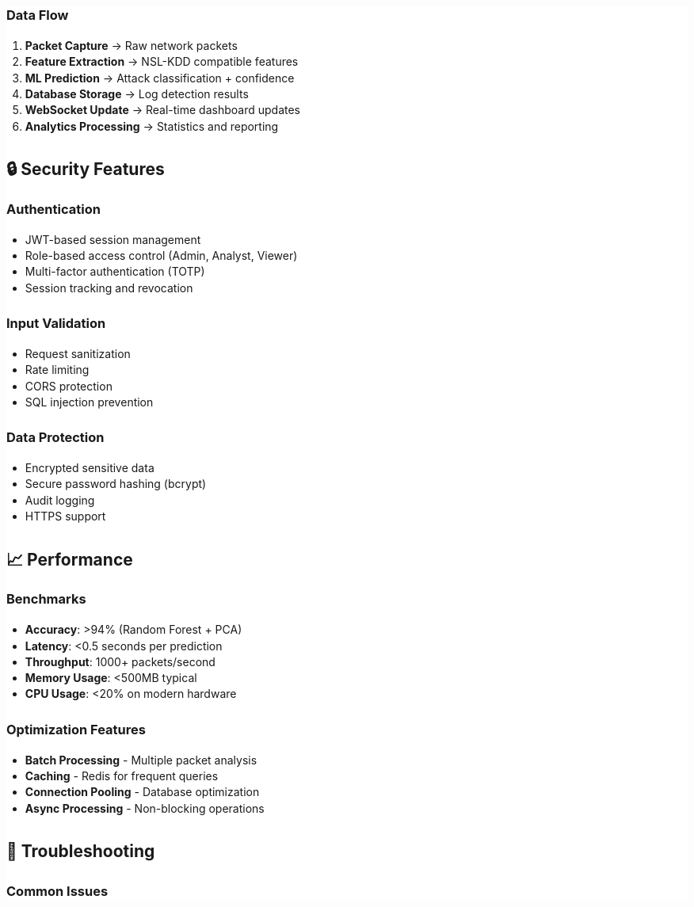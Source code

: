 ### Data Flow
1. **Packet Capture** → Raw network packets
2. **Feature Extraction** → NSL-KDD compatible features
3. **ML Prediction** → Attack classification + confidence
4. **Database Storage** → Log detection results
5. **WebSocket Update** → Real-time dashboard updates
6. **Analytics Processing** → Statistics and reporting

## 🔒 Security Features

### Authentication
- JWT-based session management
- Role-based access control (Admin, Analyst, Viewer)
- Multi-factor authentication (TOTP)
- Session tracking and revocation

### Input Validation
- Request sanitization
- Rate limiting
- CORS protection
- SQL injection prevention

### Data Protection
- Encrypted sensitive data
- Secure password hashing (bcrypt)
- Audit logging
- HTTPS support

## 📈 Performance

### Benchmarks
- **Accuracy**: >94% (Random Forest + PCA)
- **Latency**: <0.5 seconds per prediction
- **Throughput**: 1000+ packets/second
- **Memory Usage**: <500MB typical
- **CPU Usage**: <20% on modern hardware

### Optimization Features
- **Batch Processing** - Multiple packet analysis
- **Caching** - Redis for frequent queries
- **Connection Pooling** - Database optimization
- **Async Processing** - Non-blocking operations

## 🐛 Troubleshooting

### Common Issues
